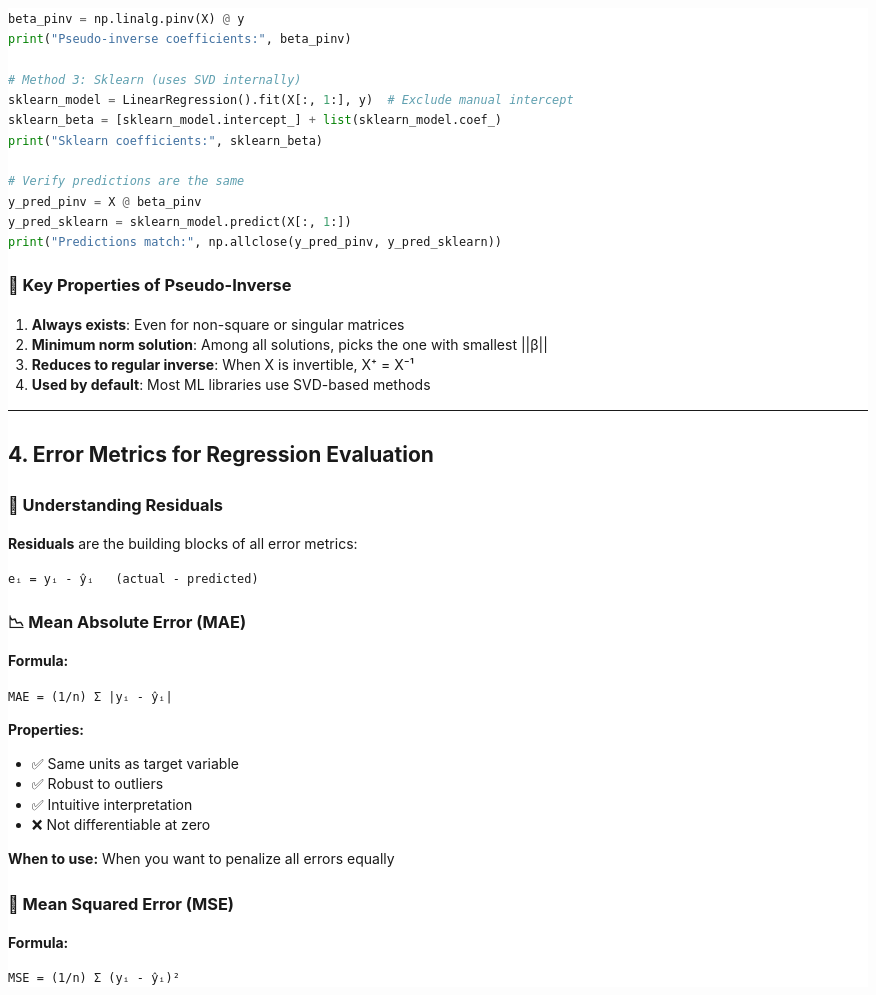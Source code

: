 ```python
beta_pinv = np.linalg.pinv(X) @ y
print("Pseudo-inverse coefficients:", beta_pinv)

# Method 3: Sklearn (uses SVD internally)
sklearn_model = LinearRegression().fit(X[:, 1:], y)  # Exclude manual intercept
sklearn_beta = [sklearn_model.intercept_] + list(sklearn_model.coef_)
print("Sklearn coefficients:", sklearn_beta)

# Verify predictions are the same
y_pred_pinv = X @ beta_pinv
y_pred_sklearn = sklearn_model.predict(X[:, 1:])
print("Predictions match:", np.allclose(y_pred_pinv, y_pred_sklearn))
```

### 🧠 Key Properties of Pseudo-Inverse

1. **Always exists**: Even for non-square or singular matrices
2. **Minimum norm solution**: Among all solutions, picks the one with smallest ||β||
3. **Reduces to regular inverse**: When X is invertible, X⁺ = X⁻¹
4. **Used by default**: Most ML libraries use SVD-based methods

---

## 4. Error Metrics for Regression Evaluation

### 📏 Understanding Residuals

**Residuals** are the building blocks of all error metrics:
```
eᵢ = yᵢ - ŷᵢ   (actual - predicted)
```

### 📉 Mean Absolute Error (MAE)

**Formula:**
```
MAE = (1/n) Σ |yᵢ - ŷᵢ|
```

**Properties:**
- ✅ Same units as target variable
- ✅ Robust to outliers  
- ✅ Intuitive interpretation
- ❌ Not differentiable at zero

**When to use:** When you want to penalize all errors equally

### 🔲 Mean Squared Error (MSE)

**Formula:**
```  
MSE = (1/n) Σ (yᵢ - ŷᵢ)²
```

